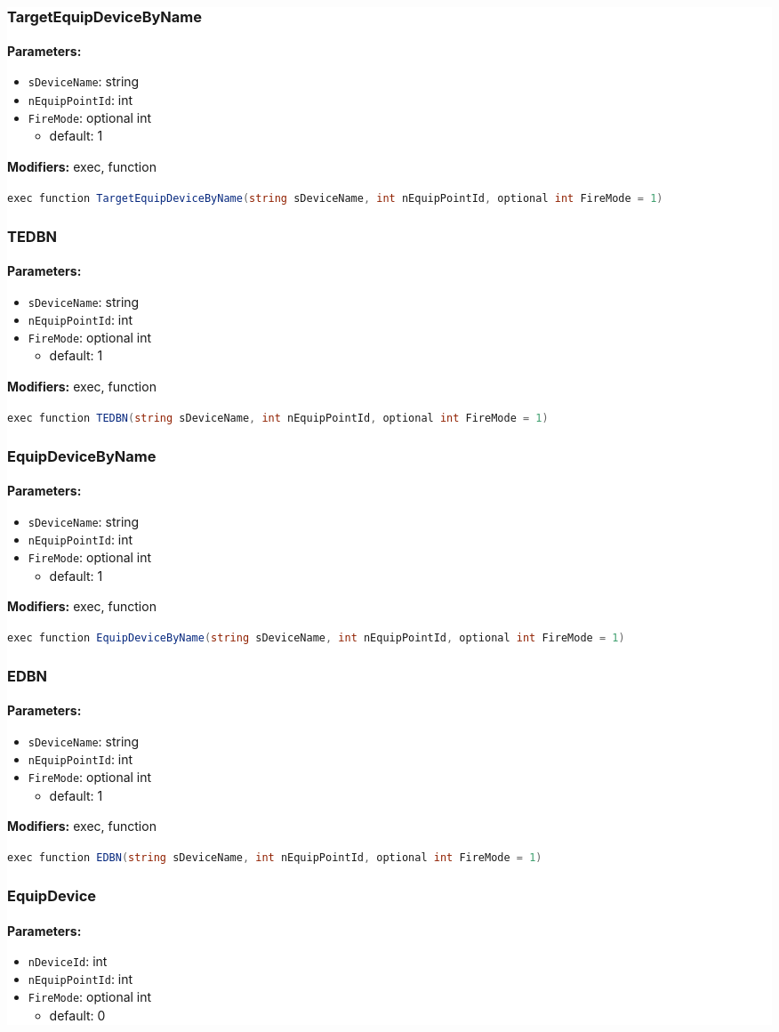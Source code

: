 ### TargetEquipDeviceByName
**Parameters:**
- `sDeviceName`: string
- `nEquipPointId`: int
- `FireMode`: optional int
    - default: 1

**Modifiers:** exec, function

```csharp
exec function TargetEquipDeviceByName(string sDeviceName, int nEquipPointId, optional int FireMode = 1)
```

### TEDBN
**Parameters:**
- `sDeviceName`: string
- `nEquipPointId`: int
- `FireMode`: optional int
    - default: 1

**Modifiers:** exec, function

```csharp
exec function TEDBN(string sDeviceName, int nEquipPointId, optional int FireMode = 1)
```

### EquipDeviceByName
**Parameters:**
- `sDeviceName`: string
- `nEquipPointId`: int
- `FireMode`: optional int
    - default: 1

**Modifiers:** exec, function

```csharp
exec function EquipDeviceByName(string sDeviceName, int nEquipPointId, optional int FireMode = 1)
```

### EDBN
**Parameters:**
- `sDeviceName`: string
- `nEquipPointId`: int
- `FireMode`: optional int
    - default: 1

**Modifiers:** exec, function

```csharp
exec function EDBN(string sDeviceName, int nEquipPointId, optional int FireMode = 1)
```

### EquipDevice
**Parameters:**
- `nDeviceId`: int
- `nEquipPointId`: int
- `FireMode`: optional int
    - default: 0
